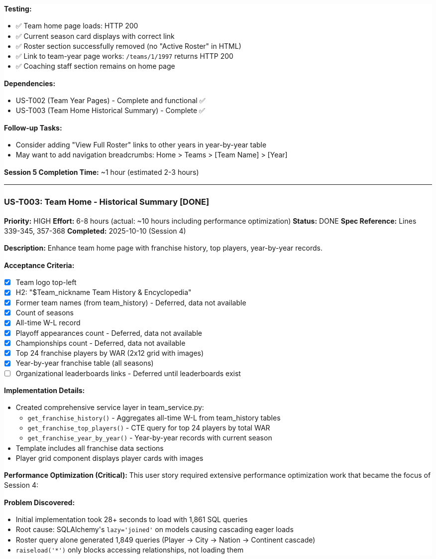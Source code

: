 **Testing:**
- ✅ Team home page loads: HTTP 200
- ✅ Current season card displays with correct link
- ✅ Roster section successfully removed (no "Active Roster" in HTML)
- ✅ Link to team-year page works: `/teams/1/1997` returns HTTP 200
- ✅ Coaching staff section remains on home page

**Dependencies:**
- US-T002 (Team Year Pages) - Complete and functional ✅
- US-T003 (Team Home Historical Summary) - Complete ✅

**Follow-up Tasks:**
- Consider adding "View Full Roster" links to other years in year-by-year table
- May want to add navigation breadcrumbs: Home > Teams > [Team Name] > [Year]

**Session 5 Completion Time:** ~1 hour (estimated 2-3 hours)

---

### US-T003: Team Home - Historical Summary [DONE]
**Priority:** HIGH
**Effort:** 6-8 hours (actual: ~10 hours including performance optimization)
**Status:** DONE
**Spec Reference:** Lines 339-345, 357-368
**Completed:** 2025-10-10 (Session 4)

**Description:**
Enhance team home page with franchise history, top players, year-by-year records.

**Acceptance Criteria:**
- [x] Team logo top-left
- [x] H2: "$Team_nickname Team History & Encyclopedia"
- [x] Former team names (from team_history) - Deferred, data not available
- [x] Count of seasons
- [x] All-time W-L record
- [x] Playoff appearances count - Deferred, data not available
- [x] Championships count - Deferred, data not available
- [x] Top 24 franchise players by WAR (2x12 grid with images)
- [x] Year-by-year franchise table (all seasons)
- [ ] Organizational leaderboards links - Deferred until leaderboards exist

**Implementation Details:**
- Created comprehensive service layer in team_service.py:
  - `get_franchise_history()` - Aggregates all-time W-L from team_history tables
  - `get_franchise_top_players()` - CTE query for top 24 players by total WAR
  - `get_franchise_year_by_year()` - Year-by-year records with current season
- Template includes all franchise data sections
- Player grid component displays player cards with images

**Performance Optimization (Critical):**
This user story required extensive performance optimization work that became the focus of Session 4:

**Problem Discovered:**
- Initial implementation took 28+ seconds to load with 1,861 SQL queries
- Root cause: SQLAlchemy's `lazy='joined'` on models causing cascading eager loads
- Roster query alone generated 1,849 queries (Player → City → Nation → Continent cascade)
- `raiseload('*')` only blocks accessing relationships, not loading them
